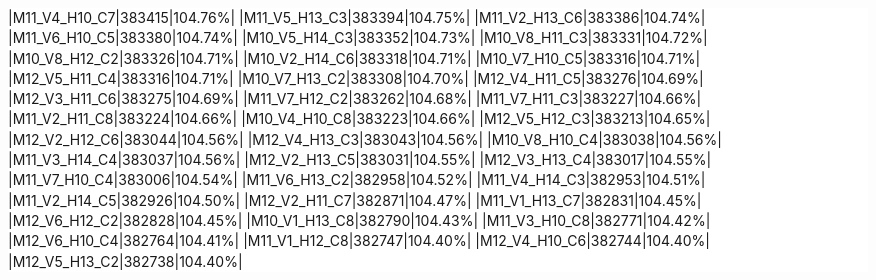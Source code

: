 |M11_V4_H10_C7|383415|104.76%|
|M11_V5_H13_C3|383394|104.75%|
|M11_V2_H13_C6|383386|104.74%|
|M11_V6_H10_C5|383380|104.74%|
|M10_V5_H14_C3|383352|104.73%|
|M10_V8_H11_C3|383331|104.72%|
|M10_V8_H12_C2|383326|104.71%|
|M10_V2_H14_C6|383318|104.71%|
|M10_V7_H10_C5|383316|104.71%|
|M12_V5_H11_C4|383316|104.71%|
|M10_V7_H13_C2|383308|104.70%|
|M12_V4_H11_C5|383276|104.69%|
|M12_V3_H11_C6|383275|104.69%|
|M11_V7_H12_C2|383262|104.68%|
|M11_V7_H11_C3|383227|104.66%|
|M11_V2_H11_C8|383224|104.66%|
|M10_V4_H10_C8|383223|104.66%|
|M12_V5_H12_C3|383213|104.65%|
|M12_V2_H12_C6|383044|104.56%|
|M12_V4_H13_C3|383043|104.56%|
|M10_V8_H10_C4|383038|104.56%|
|M11_V3_H14_C4|383037|104.56%|
|M12_V2_H13_C5|383031|104.55%|
|M12_V3_H13_C4|383017|104.55%|
|M11_V7_H10_C4|383006|104.54%|
|M11_V6_H13_C2|382958|104.52%|
|M11_V4_H14_C3|382953|104.51%|
|M11_V2_H14_C5|382926|104.50%|
|M12_V2_H11_C7|382871|104.47%|
|M11_V1_H13_C7|382831|104.45%|
|M12_V6_H12_C2|382828|104.45%|
|M10_V1_H13_C8|382790|104.43%|
|M11_V3_H10_C8|382771|104.42%|
|M12_V6_H10_C4|382764|104.41%|
|M11_V1_H12_C8|382747|104.40%|
|M12_V4_H10_C6|382744|104.40%|
|M12_V5_H13_C2|382738|104.40%|